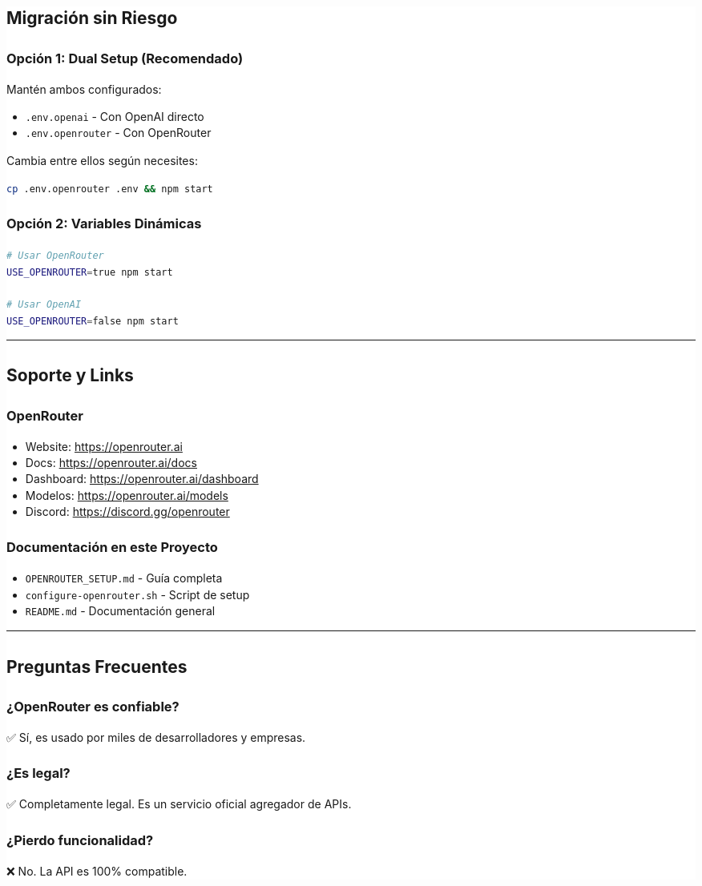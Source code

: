 
## Migración sin Riesgo

### Opción 1: Dual Setup (Recomendado)
Mantén ambos configurados:
- `.env.openai` - Con OpenAI directo
- `.env.openrouter` - Con OpenRouter

Cambia entre ellos según necesites:
```bash
cp .env.openrouter .env && npm start
```

### Opción 2: Variables Dinámicas
```bash
# Usar OpenRouter
USE_OPENROUTER=true npm start

# Usar OpenAI
USE_OPENROUTER=false npm start
```

---

## Soporte y Links

### OpenRouter
- Website: https://openrouter.ai
- Docs: https://openrouter.ai/docs
- Dashboard: https://openrouter.ai/dashboard
- Modelos: https://openrouter.ai/models
- Discord: https://discord.gg/openrouter

### Documentación en este Proyecto
- `OPENROUTER_SETUP.md` - Guía completa
- `configure-openrouter.sh` - Script de setup
- `README.md` - Documentación general

---

## Preguntas Frecuentes

### ¿OpenRouter es confiable?
✅ Sí, es usado por miles de desarrolladores y empresas.

### ¿Es legal?
✅ Completamente legal. Es un servicio oficial agregador de APIs.

### ¿Pierdo funcionalidad?
❌ No. La API es 100% compatible.
